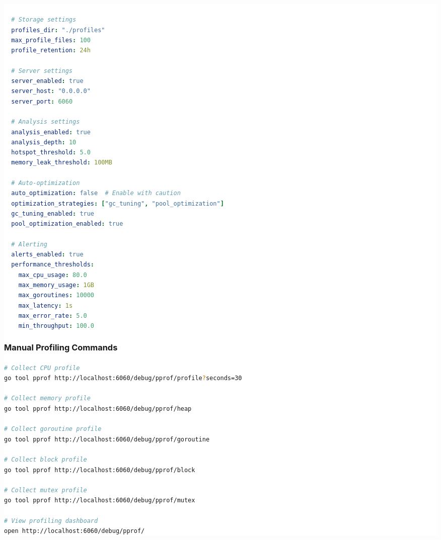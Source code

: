 ```yaml
  
  # Storage settings
  profiles_dir: "./profiles"
  max_profile_files: 100
  profile_retention: 24h
  
  # Server settings
  server_enabled: true
  server_host: "0.0.0.0"
  server_port: 6060
  
  # Analysis settings
  analysis_enabled: true
  analysis_depth: 10
  hotspot_threshold: 5.0
  memory_leak_threshold: 100MB
  
  # Auto-optimization
  auto_optimization: false  # Enable with caution
  optimization_strategies: ["gc_tuning", "pool_optimization"]
  gc_tuning_enabled: true
  pool_optimization_enabled: true
  
  # Alerting
  alerts_enabled: true
  performance_thresholds:
    max_cpu_usage: 80.0
    max_memory_usage: 1GB
    max_goroutines: 10000
    max_latency: 1s
    max_error_rate: 5.0
    min_throughput: 100.0
```

### Manual Profiling Commands

```bash
# Collect CPU profile
go tool pprof http://localhost:6060/debug/pprof/profile?seconds=30

# Collect memory profile
go tool pprof http://localhost:6060/debug/pprof/heap

# Collect goroutine profile
go tool pprof http://localhost:6060/debug/pprof/goroutine

# Collect block profile
go tool pprof http://localhost:6060/debug/pprof/block

# Collect mutex profile
go tool pprof http://localhost:6060/debug/pprof/mutex

# View profiling dashboard
open http://localhost:6060/debug/pprof/
```
